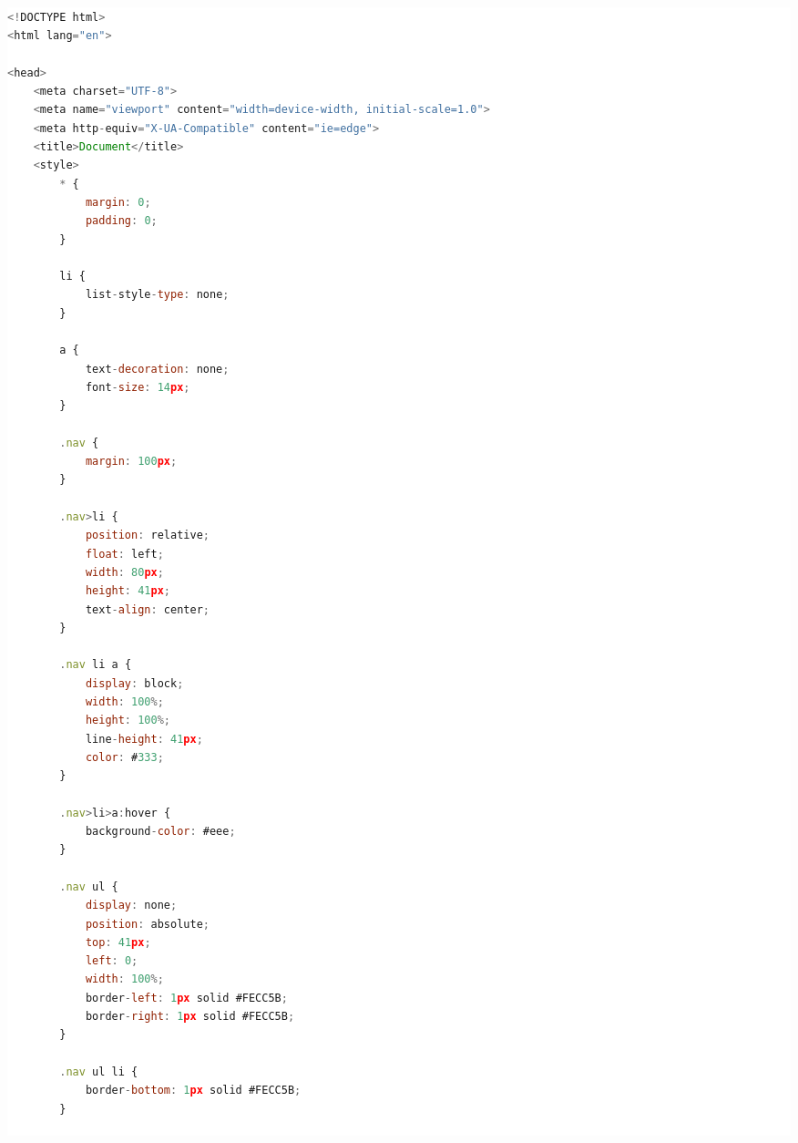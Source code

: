 


```js
<!DOCTYPE html>
<html lang="en">

<head>
    <meta charset="UTF-8">
    <meta name="viewport" content="width=device-width, initial-scale=1.0">
    <meta http-equiv="X-UA-Compatible" content="ie=edge">
    <title>Document</title>
    <style>
        * {
            margin: 0;
            padding: 0;
        }
        
        li {
            list-style-type: none;
        }
        
        a {
            text-decoration: none;
            font-size: 14px;
        }
        
        .nav {
            margin: 100px;
        }
        
        .nav>li {
            position: relative;
            float: left;
            width: 80px;
            height: 41px;
            text-align: center;
        }
        
        .nav li a {
            display: block;
            width: 100%;
            height: 100%;
            line-height: 41px;
            color: #333;
        }
        
        .nav>li>a:hover {
            background-color: #eee;
        }
        
        .nav ul {
            display: none;
            position: absolute;
            top: 41px;
            left: 0;
            width: 100%;
            border-left: 1px solid #FECC5B;
            border-right: 1px solid #FECC5B;
        }
        
        .nav ul li {
            border-bottom: 1px solid #FECC5B;
        }
        
```